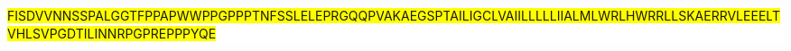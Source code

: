 <span style='background-color: yellow;'>F</span><span style='background-color: yellow;'>I</span><span style='background-color: yellow;'>S</span><span style='background-color: yellow;'>D</span><span style='background-color: yellow;'>V</span><span style='background-color: yellow;'>V</span><span style='background-color: yellow;'>N</span><span style='background-color: yellow;'>N</span><span style='background-color: yellow;'>S</span><span style='background-color: yellow;'>S</span><span style='background-color: yellow;'>P</span><span style='background-color: yellow;'>A</span><span style='background-color: yellow;'>L</span><span style='background-color: yellow;'>G</span><span style='background-color: yellow;'>G</span><span style='background-color: yellow;'>T</span><span style='background-color: yellow;'>F</span><span style='background-color: yellow;'>P</span><span style='background-color: yellow;'>P</span><span style='background-color: yellow;'>A</span><span style='background-color: yellow;'>P</span><span style='background-color: yellow;'>W</span><span style='background-color: yellow;'>W</span><span style='background-color: yellow;'>P</span><span style='background-color: yellow;'>P</span><span style='background-color: yellow;'>G</span><span style='background-color: yellow;'>P</span><span style='background-color: yellow;'>P</span><span style='background-color: yellow;'>P</span><span style='background-color: yellow;'>T</span><span style='background-color: yellow;'>N</span><span style='background-color: yellow;'>F</span><span style='background-color: yellow;'>S</span><span style='background-color: yellow;'>S</span><span style='background-color: yellow;'>L</span><span style='background-color: yellow;'>E</span><span style='background-color: yellow;'>L</span><span style='background-color: yellow;'>E</span><span style='background-color: yellow;'>P</span><span style='background-color: yellow;'>R</span><span style='background-color: yellow;'>G</span><span style='background-color: yellow;'>Q</span><span style='background-color: yellow;'>Q</span><span style='background-color: yellow;'>P</span><span style='background-color: yellow;'>V</span><span style='background-color: yellow;'>A</span><span style='background-color: yellow;'>K</span><span style='background-color: yellow;'>A</span><span style='background-color: yellow;'>E</span><span style='background-color: yellow;'>G</span><span style='background-color: yellow;'>S</span><span style='background-color: yellow;'>P</span><span style='background-color: yellow;'>T</span><span style='background-color: yellow;'>A</span><span style='background-color: yellow;'>I</span><span style='background-color: yellow;'>L</span><span style='background-color: yellow;'>I</span><span style='background-color: yellow;'>G</span><span style='background-color: yellow;'>C</span><span style='background-color: yellow;'>L</span><span style='background-color: yellow;'>V</span><span style='background-color: yellow;'>A</span><span style='background-color: yellow;'>I</span><span style='background-color: yellow;'>I</span><span style='background-color: yellow;'>L</span><span style='background-color: yellow;'>L</span><span style='background-color: yellow;'>L</span><span style='background-color: yellow;'>L</span><span style='background-color: yellow;'>L</span><span style='background-color: yellow;'>I</span><span style='background-color: yellow;'>I</span><span style='background-color: yellow;'>A</span><span style='background-color: yellow;'>L</span><span style='background-color: yellow;'>M</span><span style='background-color: yellow;'>L</span><span style='background-color: yellow;'>W</span><span style='background-color: yellow;'>R</span><span style='background-color: yellow;'>L</span><span style='background-color: yellow;'>H</span><span style='background-color: yellow;'>W</span><span style='background-color: yellow;'>R</span><span style='background-color: yellow;'>R</span><span style='background-color: yellow;'>L</span><span style='background-color: yellow;'>L</span><span style='background-color: yellow;'>S</span><span style='background-color: yellow;'>K</span><span style='background-color: yellow;'>A</span><span style='background-color: yellow;'>E</span><span style='background-color: yellow;'>R</span><span style='background-color: yellow;'>R</span><span style='background-color: yellow;'>V</span><span style='background-color: yellow;'>L</span><span style='background-color: yellow;'>E</span><span style='background-color: yellow;'>E</span><span style='background-color: yellow;'>E</span><span style='background-color: yellow;'>L</span><span style='background-color: yellow;'>T</span><span style='background-color: yellow;'>V</span><span style='background-color: yellow;'>H</span><span style='background-color: yellow;'>L</span><span style='background-color: yellow;'>S</span><span style='background-color: yellow;'>V</span><span style='background-color: yellow;'>P</span><span style='background-color: yellow;'>G</span><span style='background-color: yellow;'>D</span><span style='background-color: yellow;'>T</span><span style='background-color: yellow;'>I</span><span style='background-color: yellow;'>L</span><span style='background-color: yellow;'>I</span><span style='background-color: yellow;'>N</span><span style='background-color: yellow;'>N</span><span style='background-color: yellow;'>R</span><span style='background-color: yellow;'>P</span><span style='background-color: yellow;'>G</span><span style='background-color: yellow;'>P</span><span style='background-color: yellow;'>R</span><span style='background-color: yellow;'>E</span><span style='background-color: yellow;'>P</span><span style='background-color: yellow;'>P</span><span style='background-color: yellow;'>P</span><span style='background-color: yellow;'>Y</span><span style='background-color: yellow;'>Q</span><span style='background-color: yellow;'>E</span>